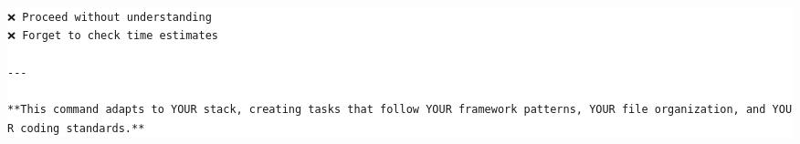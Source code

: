 ```
❌ Proceed without understanding
❌ Forget to check time estimates

---

**This command adapts to YOUR stack, creating tasks that follow YOUR framework patterns, YOUR file organization, and YOUR coding standards.**
